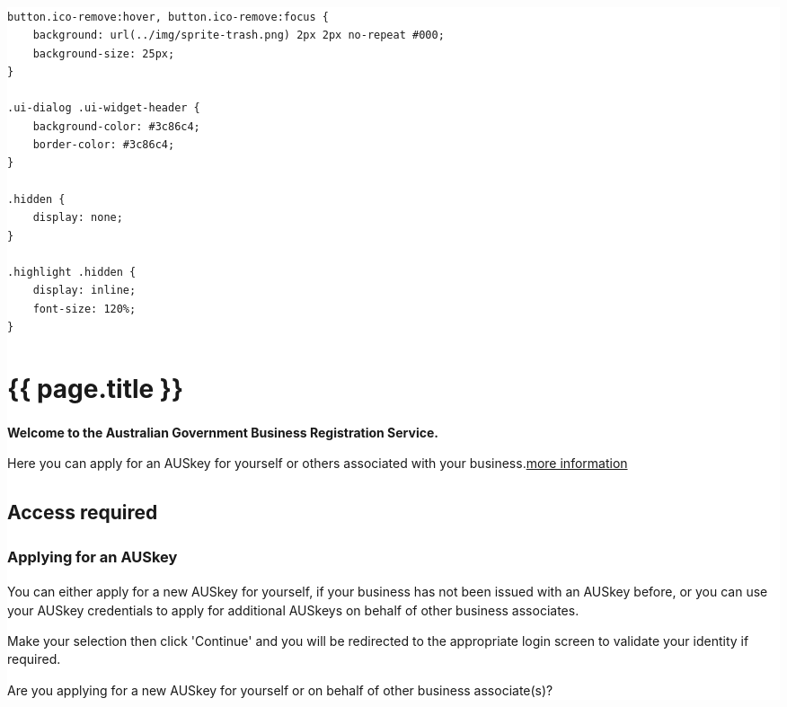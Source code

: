 	button.ico-remove:hover, button.ico-remove:focus {
		background: url(../img/sprite-trash.png) 2px 2px no-repeat #000;
		background-size: 25px;
	}
	
	.ui-dialog .ui-widget-header {
		background-color: #3c86c4;
		border-color: #3c86c4;
	}
	
	.hidden {
		display: none;
	}
	
	.highlight .hidden {
		display: inline;
		font-size: 120%;
	}
	
</style>
<div id="vanguard" style="width: 1185px; margin: 40px auto; display: none;">
	<img src="../img/aba-login.png" style="cursor: pointer" onclick="linkRegistrations()" />
</div>
<div id="body-content">
	<h1 id="heading" tabindex="-1">{{ page.title }}</h1>
	<p class="intro"><strong>Welcome to the Australian Government Business Registration Service.</strong></p>
	<p>Here you can apply for an AUSkey for yourself or others associated with your business.<a class="cd-btn help" href="#"><span>more information</span></a></p>
	<div id="access-details" class="sub-section-container sub-section-open">
		<h2>Access required</h2>
		<div class="sub-section-content">
			<h3>Applying for an AUSkey</h3>
			<p>You can either apply for a new AUSkey for yourself, if your business has not been issued with an AUSkey before, or you can use your AUSkey credentials to apply for additional AUSkeys on behalf of other business associates.</p>
			<p>Make your selection then click &apos;Continue&apos; and you will be redirected to the appropriate login screen to validate your identity if required.</p>
			<div class="grid-row">
				<div class="col4">
					<label class="input-right" for="auskey-type">Are you applying for a new AUSkey for yourself or on behalf of other business associate(s)?</label>
				</div>